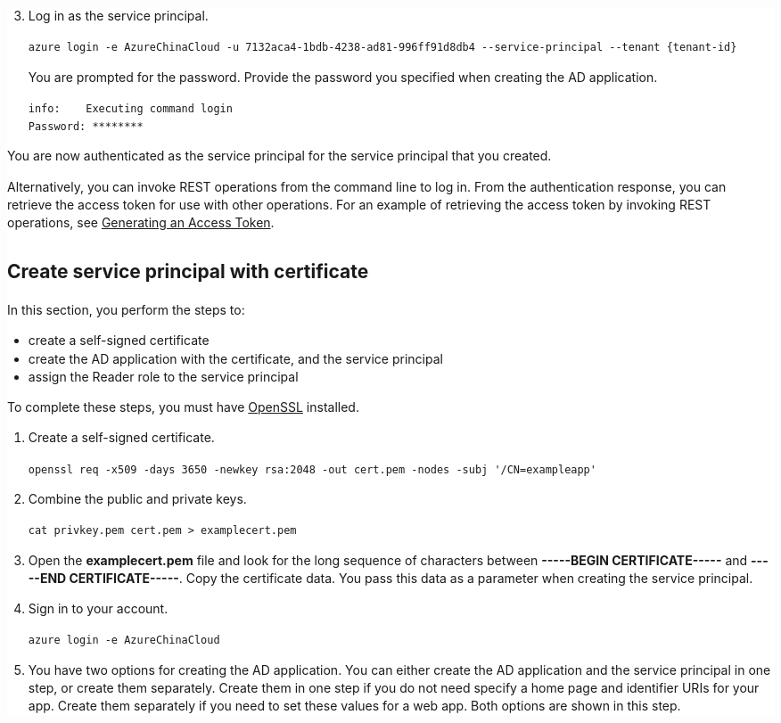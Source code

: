 3. Log in as the service principal.

    ```azurecli
    azure login -e AzureChinaCloud -u 7132aca4-1bdb-4238-ad81-996ff91d8db4 --service-principal --tenant {tenant-id}
    ```

    You are prompted for the password. Provide the password you specified when creating the AD application.

    ```azurecli
    info:    Executing command login
    Password: ********
    ```

You are now authenticated as the service principal for the service principal that you created.

Alternatively, you can invoke REST operations from the command line to log in. From the authentication response, you can retrieve the access token for use with other operations. For an example of retrieving the access token by invoking REST operations, see [Generating an Access Token](./resource-manager-rest-api.md#generating-an-access-token).

## <a name="create-service-principal-with-certificate"></a> Create service principal with certificate
In this section, you perform the steps to:

* create a self-signed certificate
* create the AD application with the certificate, and the service principal
* assign the Reader role to the service principal

To complete these steps, you must have [OpenSSL](http://www.openssl.org/) installed.

1. Create a self-signed certificate.

    ```
    openssl req -x509 -days 3650 -newkey rsa:2048 -out cert.pem -nodes -subj '/CN=exampleapp'
    ```

2. Combine the public and private keys.

    ```
    cat privkey.pem cert.pem > examplecert.pem
    ```

3. Open the **examplecert.pem** file and look for the long sequence of characters between **-----BEGIN CERTIFICATE-----** and **-----END CERTIFICATE-----**. Copy the certificate data. You pass this data as a parameter when creating the service principal.
4. Sign in to your account.

    ```azurecli
    azure login -e AzureChinaCloud
    ```

5. You have two options for creating the AD application. You can either create the AD application and the service principal in one step, or create them separately. Create them in one step if you do not need specify a home page and identifier URIs for your app. Create them separately if you need to set these values for a web app. Both options are shown in this step.

